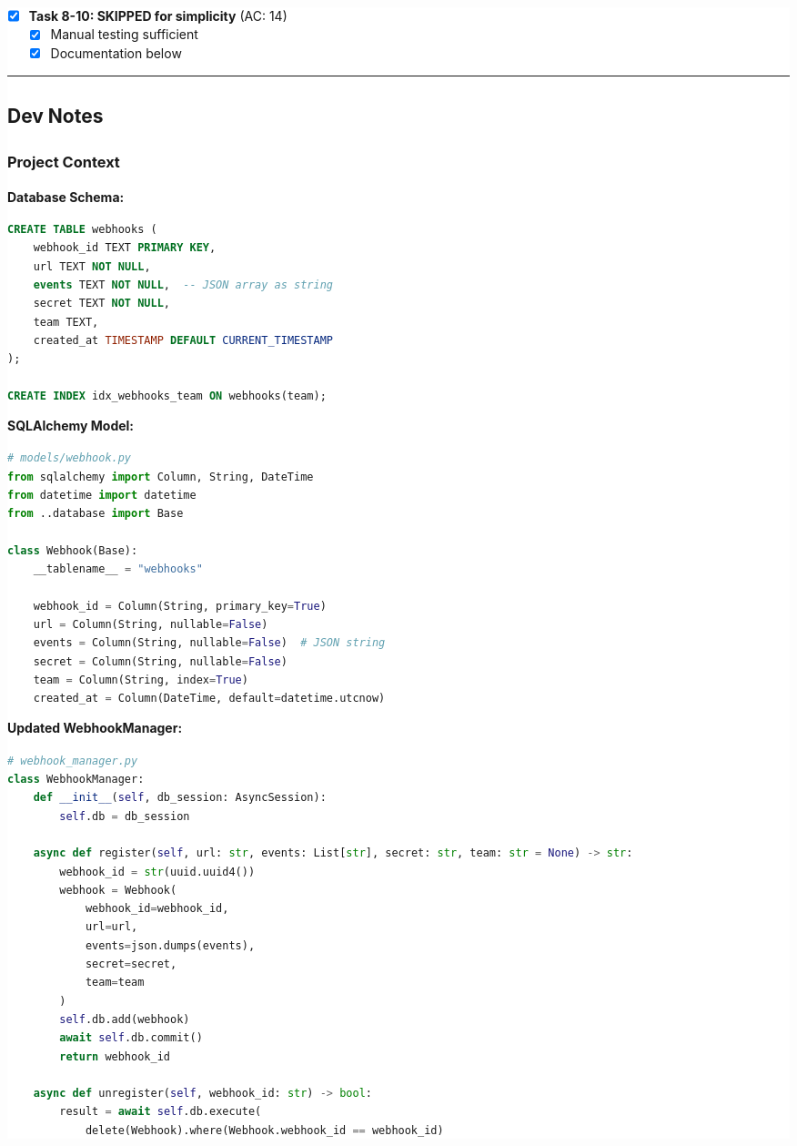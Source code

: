- [x] **Task 8-10: SKIPPED for simplicity** (AC: 14)
  - [x] Manual testing sufficient
  - [x] Documentation below

---

## Dev Notes

### Project Context

**Database Schema:**
```sql
CREATE TABLE webhooks (
    webhook_id TEXT PRIMARY KEY,
    url TEXT NOT NULL,
    events TEXT NOT NULL,  -- JSON array as string
    secret TEXT NOT NULL,
    team TEXT,
    created_at TIMESTAMP DEFAULT CURRENT_TIMESTAMP
);

CREATE INDEX idx_webhooks_team ON webhooks(team);
```

**SQLAlchemy Model:**
```python
# models/webhook.py
from sqlalchemy import Column, String, DateTime
from datetime import datetime
from ..database import Base

class Webhook(Base):
    __tablename__ = "webhooks"
    
    webhook_id = Column(String, primary_key=True)
    url = Column(String, nullable=False)
    events = Column(String, nullable=False)  # JSON string
    secret = Column(String, nullable=False)
    team = Column(String, index=True)
    created_at = Column(DateTime, default=datetime.utcnow)
```

**Updated WebhookManager:**
```python
# webhook_manager.py
class WebhookManager:
    def __init__(self, db_session: AsyncSession):
        self.db = db_session
    
    async def register(self, url: str, events: List[str], secret: str, team: str = None) -> str:
        webhook_id = str(uuid.uuid4())
        webhook = Webhook(
            webhook_id=webhook_id,
            url=url,
            events=json.dumps(events),
            secret=secret,
            team=team
        )
        self.db.add(webhook)
        await self.db.commit()
        return webhook_id
    
    async def unregister(self, webhook_id: str) -> bool:
        result = await self.db.execute(
            delete(Webhook).where(Webhook.webhook_id == webhook_id)
```